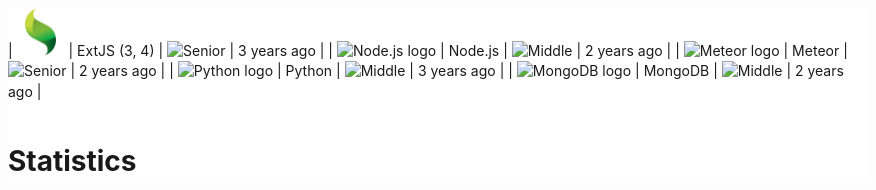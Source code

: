 | <img src="images/icons/sencha.svg" width="48" height="48" alt="Sencha logo"/> | ExtJS (3, 4) | <img src="https://img.shields.io/badge/Senior-9%20years-green?style=flat-square&labelColor=green&color=gray" alt="Senior"/> | 3 years ago |
| <img src="https://cdn.jsdelivr.net/gh/devicons/devicon/icons/nodejs/nodejs-plain-wordmark.svg" width="48" height="48" alt="Node.js logo"/> | Node.js | <img src="https://img.shields.io/badge/Middle-8%20years-green?style=flat-square&labelColor=yellow&color=gray" alt="Middle"> | 2 years ago |
| <img src="https://cdn.jsdelivr.net/gh/devicons/devicon/icons/meteor/meteor-plain-wordmark.svg" width="48" height="48" alt="Meteor logo"/> | Meteor | <img src="https://img.shields.io/badge/Senior-6%20years-green?style=flat-square&labelColor=green&color=gray" alt="Senior"/> | 2 years ago |
| <img src="https://cdn.jsdelivr.net/gh/devicons/devicon/icons/python/python-original-wordmark.svg" width="48" height="48" alt="Python logo"/> | Python | <img src="https://img.shields.io/badge/Middle-9%20years-green?style=flat-square&labelColor=yellow&color=gray" alt="Middle"> | 3 years ago |
| <img src="https://cdn.jsdelivr.net/gh/devicons/devicon/icons/mongodb/mongodb-original-wordmark.svg" width="48" height="48" alt="MongoDB logo"/> | MongoDB | <img src="https://img.shields.io/badge/Middle-6%20years-green?style=flat-square&labelColor=yellow&color=gray" alt="Middle"> | 2 years ago |

# Statistics